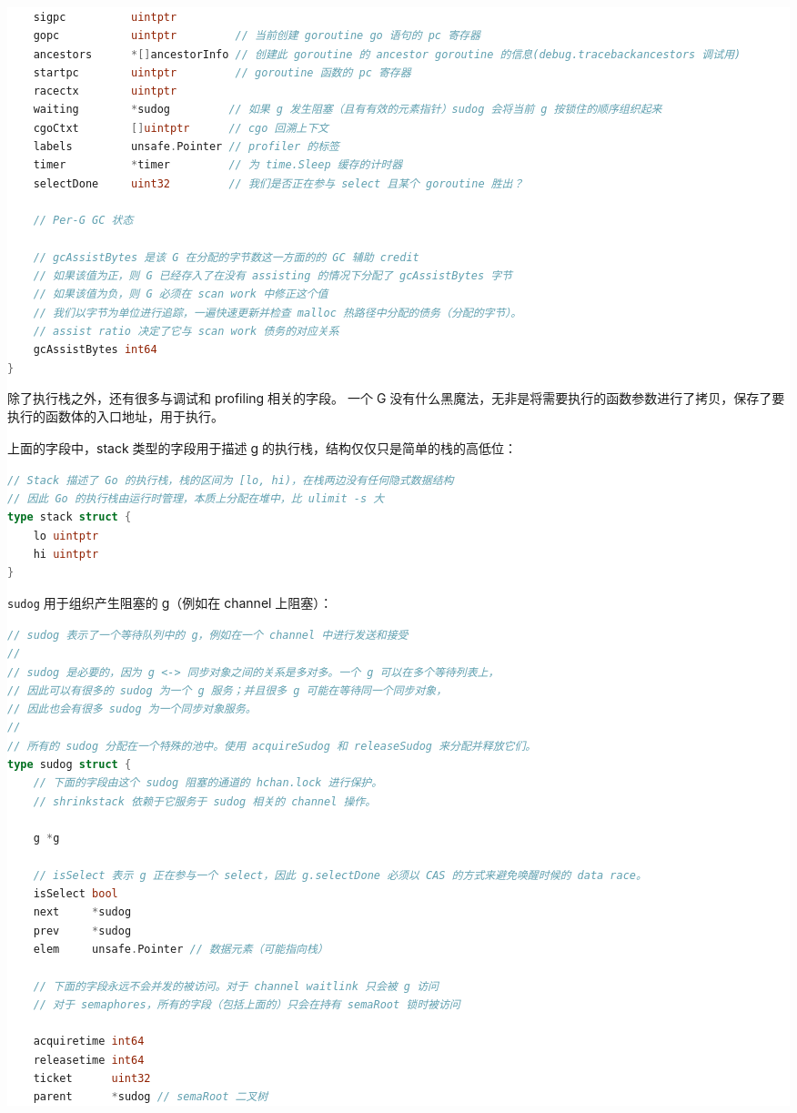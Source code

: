 ```go
	sigpc          uintptr
	gopc           uintptr         // 当前创建 goroutine go 语句的 pc 寄存器
	ancestors      *[]ancestorInfo // 创建此 goroutine 的 ancestor goroutine 的信息(debug.tracebackancestors 调试用)
	startpc        uintptr         // goroutine 函数的 pc 寄存器
	racectx        uintptr
	waiting        *sudog         // 如果 g 发生阻塞（且有有效的元素指针）sudog 会将当前 g 按锁住的顺序组织起来
	cgoCtxt        []uintptr      // cgo 回溯上下文
	labels         unsafe.Pointer // profiler 的标签
	timer          *timer         // 为 time.Sleep 缓存的计时器
	selectDone     uint32         // 我们是否正在参与 select 且某个 goroutine 胜出？

	// Per-G GC 状态

	// gcAssistBytes 是该 G 在分配的字节数这一方面的的 GC 辅助 credit
	// 如果该值为正，则 G 已经存入了在没有 assisting 的情况下分配了 gcAssistBytes 字节
	// 如果该值为负，则 G 必须在 scan work 中修正这个值
	// 我们以字节为单位进行追踪，一遍快速更新并检查 malloc 热路径中分配的债务（分配的字节）。
	// assist ratio 决定了它与 scan work 债务的对应关系
	gcAssistBytes int64
}
```

除了执行栈之外，还有很多与调试和 profiling 相关的字段。
一个 G 没有什么黑魔法，无非是将需要执行的函数参数进行了拷贝，保存了要执行的函数体的入口地址，用于执行。

上面的字段中，stack 类型的字段用于描述 g 的执行栈，结构仅仅只是简单的栈的高低位：

```go
// Stack 描述了 Go 的执行栈，栈的区间为 [lo, hi)，在栈两边没有任何隐式数据结构
// 因此 Go 的执行栈由运行时管理，本质上分配在堆中，比 ulimit -s 大
type stack struct {
	lo uintptr
	hi uintptr
}
```

`sudog` 用于组织产生阻塞的 g（例如在 channel 上阻塞）：

```go
// sudog 表示了一个等待队列中的 g，例如在一个 channel 中进行发送和接受
//
// sudog 是必要的，因为 g <-> 同步对象之间的关系是多对多。一个 g 可以在多个等待列表上，
// 因此可以有很多的 sudog 为一个 g 服务；并且很多 g 可能在等待同一个同步对象，
// 因此也会有很多 sudog 为一个同步对象服务。
//
// 所有的 sudog 分配在一个特殊的池中。使用 acquireSudog 和 releaseSudog 来分配并释放它们。
type sudog struct {
	// 下面的字段由这个 sudog 阻塞的通道的 hchan.lock 进行保护。
	// shrinkstack 依赖于它服务于 sudog 相关的 channel 操作。

	g *g

	// isSelect 表示 g 正在参与一个 select，因此 g.selectDone 必须以 CAS 的方式来避免唤醒时候的 data race。
	isSelect bool
	next     *sudog
	prev     *sudog
	elem     unsafe.Pointer // 数据元素（可能指向栈）

	// 下面的字段永远不会并发的被访问。对于 channel waitlink 只会被 g 访问
	// 对于 semaphores，所有的字段（包括上面的）只会在持有 semaRoot 锁时被访问

	acquiretime int64
	releasetime int64
	ticket      uint32
	parent      *sudog // semaRoot 二叉树
```